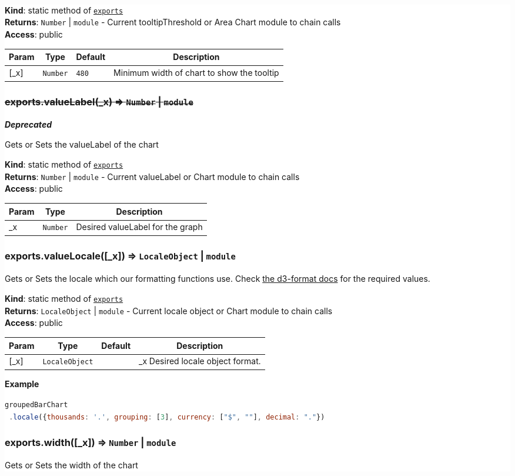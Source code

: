 **Kind**: static method of [<code>exports</code>](#exp_module_Grouped-bar--exports)  
**Returns**: <code>Number</code> \| <code>module</code> - Current tooltipThreshold or Area Chart module to chain calls  
**Access**: public  

| Param | Type | Default | Description |
| --- | --- | --- | --- |
| [_x] | <code>Number</code> | <code>480</code> | Minimum width of chart to show the tooltip |

<a name="module_Grouped-bar--exports.valueLabel"></a>

### ~~exports.valueLabel(_x) ⇒ <code>Number</code> \| <code>module</code>~~
***Deprecated***

Gets or Sets the valueLabel of the chart

**Kind**: static method of [<code>exports</code>](#exp_module_Grouped-bar--exports)  
**Returns**: <code>Number</code> \| <code>module</code> - Current valueLabel or Chart module to chain calls  
**Access**: public  

| Param | Type | Description |
| --- | --- | --- |
| _x | <code>Number</code> | Desired valueLabel for the graph |

<a name="module_Grouped-bar--exports.valueLocale"></a>

### exports.valueLocale([_x]) ⇒ <code>LocaleObject</code> \| <code>module</code>
Gets or Sets the locale which our formatting functions use.
Check [the d3-format docs](https://github.com/d3/d3-format#formatLocale) for the required values.

**Kind**: static method of [<code>exports</code>](#exp_module_Grouped-bar--exports)  
**Returns**: <code>LocaleObject</code> \| <code>module</code> - Current locale object or Chart module to chain calls  
**Access**: public  

| Param | Type | Default | Description |
| --- | --- | --- | --- |
| [_x] | <code>LocaleObject</code> | <code></code> | _x     Desired locale object format. |

**Example**  
```js
groupedBarChart
 .locale({thousands: '.', grouping: [3], currency: ["$", ""], decimal: "."})
```
<a name="module_Grouped-bar--exports.width"></a>

### exports.width([_x]) ⇒ <code>Number</code> \| <code>module</code>
Gets or Sets the width of the chart
